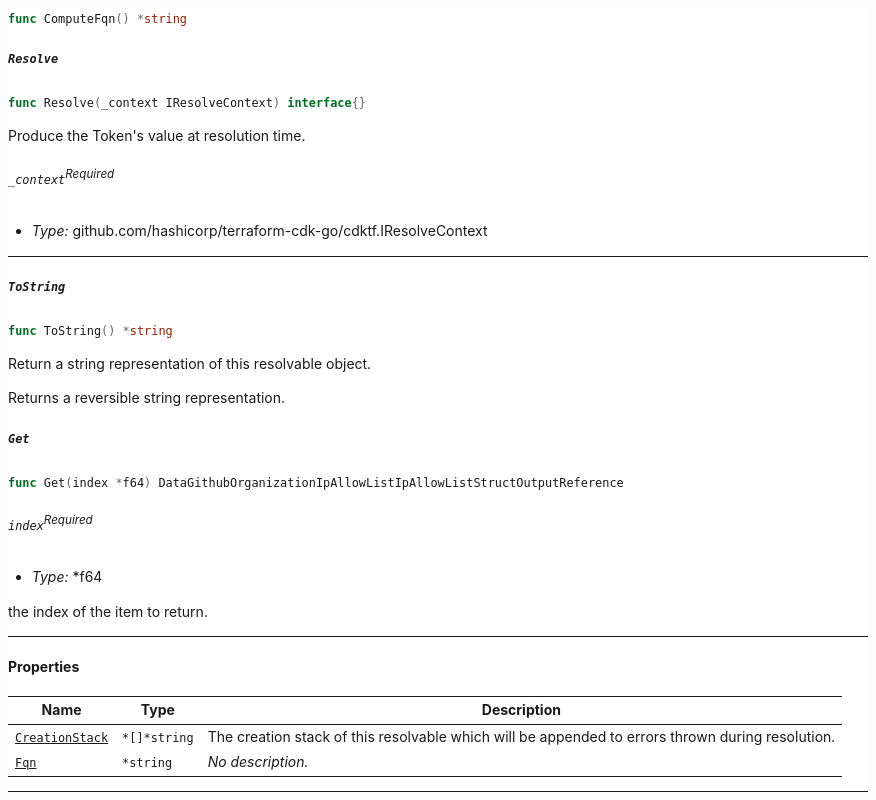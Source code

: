 ```go
func ComputeFqn() *string
```

##### `Resolve` <a name="Resolve" id="@cdktf/provider-github.dataGithubOrganizationIpAllowList.DataGithubOrganizationIpAllowListIpAllowListStructList.resolve"></a>

```go
func Resolve(_context IResolveContext) interface{}
```

Produce the Token's value at resolution time.

###### `_context`<sup>Required</sup> <a name="_context" id="@cdktf/provider-github.dataGithubOrganizationIpAllowList.DataGithubOrganizationIpAllowListIpAllowListStructList.resolve.parameter._context"></a>

- *Type:* github.com/hashicorp/terraform-cdk-go/cdktf.IResolveContext

---

##### `ToString` <a name="ToString" id="@cdktf/provider-github.dataGithubOrganizationIpAllowList.DataGithubOrganizationIpAllowListIpAllowListStructList.toString"></a>

```go
func ToString() *string
```

Return a string representation of this resolvable object.

Returns a reversible string representation.

##### `Get` <a name="Get" id="@cdktf/provider-github.dataGithubOrganizationIpAllowList.DataGithubOrganizationIpAllowListIpAllowListStructList.get"></a>

```go
func Get(index *f64) DataGithubOrganizationIpAllowListIpAllowListStructOutputReference
```

###### `index`<sup>Required</sup> <a name="index" id="@cdktf/provider-github.dataGithubOrganizationIpAllowList.DataGithubOrganizationIpAllowListIpAllowListStructList.get.parameter.index"></a>

- *Type:* *f64

the index of the item to return.

---


#### Properties <a name="Properties" id="Properties"></a>

| **Name** | **Type** | **Description** |
| --- | --- | --- |
| <code><a href="#@cdktf/provider-github.dataGithubOrganizationIpAllowList.DataGithubOrganizationIpAllowListIpAllowListStructList.property.creationStack">CreationStack</a></code> | <code>*[]*string</code> | The creation stack of this resolvable which will be appended to errors thrown during resolution. |
| <code><a href="#@cdktf/provider-github.dataGithubOrganizationIpAllowList.DataGithubOrganizationIpAllowListIpAllowListStructList.property.fqn">Fqn</a></code> | <code>*string</code> | *No description.* |

---